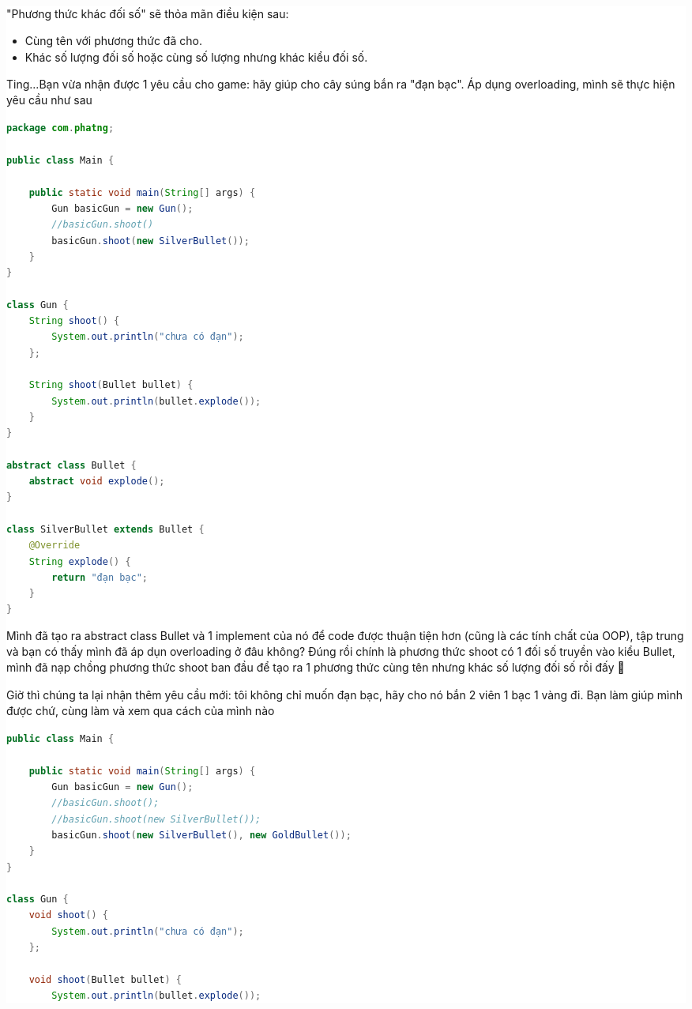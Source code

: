 "Phương thức khác đối số" sẽ thỏa mãn điều kiện sau:
- Cùng tên với phương thức đã cho.
- Khác số lượng đối số hoặc cùng số lượng nhưng khác kiểu đối số.

Ting...Bạn vừa nhận được 1 yêu cầu cho game: hãy giúp cho cây súng bắn ra "đạn bạc".  Áp dụng overloading, mình sẽ thực hiện yêu cầu như sau
```java
package com.phatng;

public class Main {

    public static void main(String[] args) {
        Gun basicGun = new Gun();
        //basicGun.shoot()
        basicGun.shoot(new SilverBullet());
    }
}

class Gun {
    String shoot() {
        System.out.println("chưa có đạn");
    };

    String shoot(Bullet bullet) {
        System.out.println(bullet.explode());
    }
}

abstract class Bullet {
    abstract void explode();
}

class SilverBullet extends Bullet {
    @Override
    String explode() {
        return "đạn bạc";
    }
}

```
Mình đã tạo ra abstract class Bullet và 1 implement của nó để code được thuận tiện hơn (cũng là các tính chất của OOP), tập trung và bạn có thấy mình đã áp dụn overloading ở đâu không? Đúng rồi chính là phương thức shoot có 1 đối số truyền vào kiểu Bullet, mình đã nạp chồng phương thức shoot ban đầu để tạo ra 1 phương thức cùng tên nhưng khác số lượng đối số rồi đấy 🥳

Giờ thì chúng ta lại nhận thêm yêu cầu mới: tôi không chỉ muốn đạn bạc, hãy cho nó bắn 2 viên 1 bạc 1 vàng đi. Bạn làm giúp mình được chứ, cùng làm và xem qua cách của mình nào
```java
public class Main {

    public static void main(String[] args) {
        Gun basicGun = new Gun();
        //basicGun.shoot();
        //basicGun.shoot(new SilverBullet());
        basicGun.shoot(new SilverBullet(), new GoldBullet());
    }
}

class Gun {
    void shoot() {
        System.out.println("chưa có đạn");
    };

    void shoot(Bullet bullet) {
        System.out.println(bullet.explode());
```
